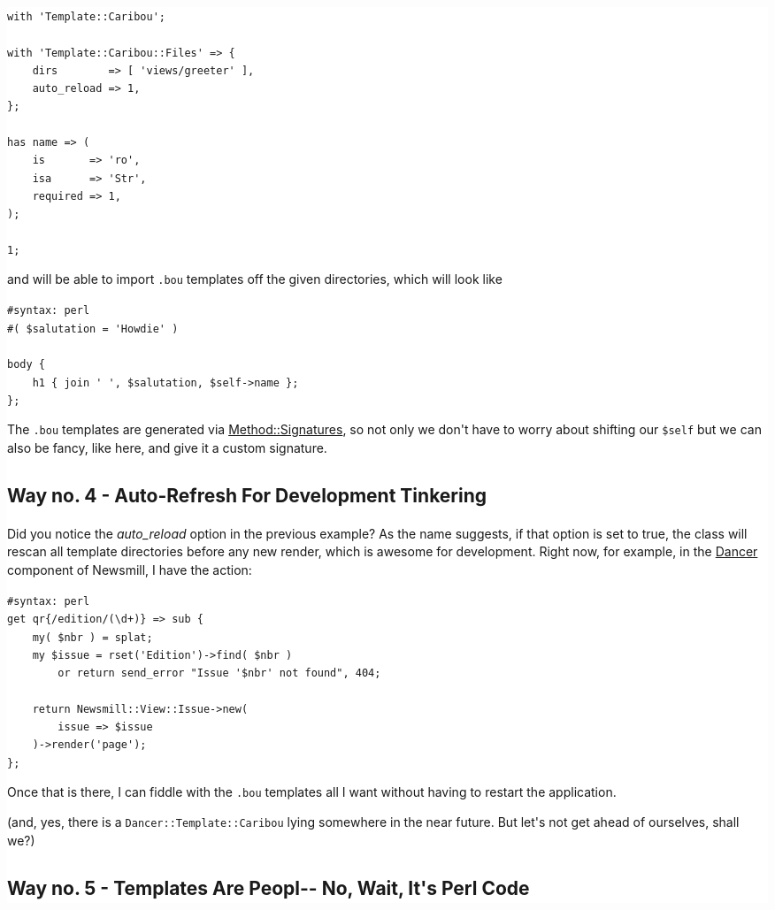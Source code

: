     with 'Template::Caribou';

    with 'Template::Caribou::Files' => {
        dirs        => [ 'views/greeter' ],
        auto_reload => 1,
    };

    has name => (
        is       => 'ro',
        isa      => 'Str',
        required => 1,
    );

    1;

and will be able to import `.bou` templates off the given directories, which
will look like

    #syntax: perl
    #( $salutation = 'Howdie' )
    
    body {
        h1 { join ' ', $salutation, $self->name };
    };

The `.bou` templates are generated via [Method::Signatures](cpan), so not
only we don't  have to worry about shifting our `$self` but we can also be
fancy, like here, and give it a custom signature.

## Way no. 4 - Auto-Refresh For Development Tinkering

Did you notice the *auto_reload* option in the previous example? As the name suggests, if that
option is set to true, the class will rescan all template directories before 
any new render, which is awesome for development. Right now, for example, in
the [Dancer](cpan) component of Newsmill, I have the action:

    #syntax: perl
    get qr{/edition/(\d+)} => sub {
        my( $nbr ) = splat;
        my $issue = rset('Edition')->find( $nbr )
            or return send_error "Issue '$nbr' not found", 404;

        return Newsmill::View::Issue->new(
            issue => $issue
        )->render('page');
    };
    
Once that is there, I can fiddle with the `.bou` templates all I want without
having to restart the application.

(and, yes, there is a `Dancer::Template::Caribou` lying somewhere in the near
future. But let's not get ahead of ourselves, shall we?)

## Way no. 5 - Templates Are Peopl-- No, Wait, It's Perl Code
